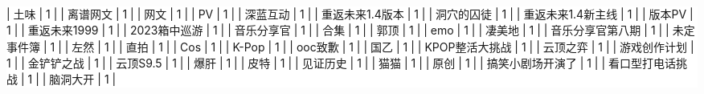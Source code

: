 | 土味 | 1 |
| 离谱网文 | 1 |
| 网文 | 1 |
| PV | 1 |
| 深蓝互动 | 1 |
| 重返未来1.4版本 | 1 |
| 洞穴的囚徒 | 1 |
| 重返未来1.4新主线 | 1 |
| 版本PV | 1 |
| 重返未来1999 | 1 |
| 2023箱中巡游 | 1 |
| 音乐分享官 | 1 |
| 合集 | 1 |
| 郭顶 | 1 |
| emo | 1 |
| 凄美地 | 1 |
| 音乐分享官第八期 | 1 |
| 未定事件簿 | 1 |
| 左然 | 1 |
| 直拍 | 1 |
| Cos | 1 |
| K-Pop | 1 |
| ooc致歉 | 1 |
| 国乙 | 1 |
| KPOP整活大挑战 | 1 |
| 云顶之弈 | 1 |
| 游戏创作计划 | 1 |
| 金铲铲之战 | 1 |
| 云顶S9.5 | 1 |
| 爆肝 | 1 |
| 皮特 | 1 |
| 见证历史 | 1 |
| 猫猫 | 1 |
| 原创 | 1 |
| 搞笑小剧场开演了 | 1 |
| 看口型打电话挑战 | 1 |
| 脑洞大开 | 1 |
